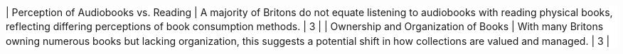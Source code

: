 | Perception of Audiobooks vs. Reading | A majority of Britons do not equate listening to audiobooks with reading physical books, reflecting differing perceptions of book consumption methods. |           3 |
| Ownership and Organization of Books  | With many Britons owning numerous books but lacking organization, this suggests a potential shift in how collections are valued and managed.           |           3 |